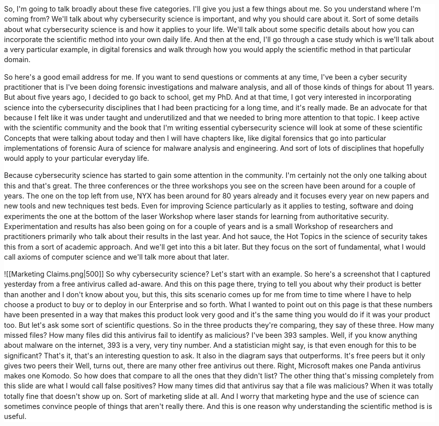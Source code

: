 So, I'm going to talk broadly about these five categories. I'll give you just a few things about me. So you understand where I'm coming from? We'll talk about why cybersecurity science is important, and why you should care about it. Sort of some details about what cybersecurity science is and how it applies to your life. We'll talk about some specific details about how you can incorporate the scientific method into your own daily life. And then at the end, I'll go through a case study which is we'll talk about a very particular example, in digital forensics and walk through how you would apply the scientific method in that particular domain.

So here's a good email address for me. If you want to send questions or comments at any time, I've been a cyber security practitioner that is I've been doing forensic investigations and malware analysis, and all of those kinds of things for about 11 years. But about five years ago, I decided to go back to school, get my PhD. And at that time, I got very interested in incorporating science into the cybersecurity disciplines that I had been practicing for a long time, and it's really made. Be an advocate for that because I felt like it was under taught and underutilized and that we needed to bring more attention to that topic. I keep active with the scientific community and the book that I'm writing essential cybersecurity science will look at some of these scientific Concepts that were talking about today and then I will have chapters like, like digital forensics that go into particular implementations of forensic Aura of science for malware analysis and engineering. And sort of lots of disciplines that hopefully would apply to your particular everyday life.

Because cybersecurity science has started to gain some attention in the community. I'm certainly not the only one talking about this and that's great. The three conferences or the three workshops you see on the screen have been around for a couple of years. The one on the top left from use, NYX has been around for 80 years already and it focuses every year on new papers and new tools and new techniques test beds. Even for improving Science particularly as it applies to testing, software and doing experiments the one at the bottom of the laser Workshop where laser stands for learning from authoritative security. Experimentation and results has also been going on for a couple of years and is a small Workshop of researchers and practitioners primarily who talk about their results in the last year. And hot sauce, the Hot Topics in the science of security takes this from a sort of academic approach. And we'll get into this a bit later. But they focus on the sort of fundamental, what I would call axioms of computer science and we'll talk more about that later.

![[Marketing Claims.png|500]]
So why cybersecurity science? Let's start with an example. So here's a screenshot that I captured yesterday from a free antivirus called ad-aware. And this on this page there, trying to tell you about why their product is better than another and I don't know about you, but this, this sits scenario comes up for me from time to time where I have to help choose a product to buy or to deploy in our Enterprise and so forth. What I wanted to point out on this page is that these numbers have been presented in a way that makes this product look very good and it's the same thing you would do if it was your product too. But let's ask some sort of scientific questions. So in the three products they're comparing, they say of these three. How many missed files? How many files did this antivirus fail to identify as malicious? I've been 393 samples. Well, if you know anything about malware on the internet, 393 is a very, very tiny number. And a statistician might say, is that even enough for this to be significant? That's it, that's an interesting question to ask. It also in the diagram says that outperforms. It's free peers but it only gives two peers their Well, turns out, there are many other free antivirus out there. Right, Microsoft makes one Panda antivirus makes one Komodo. So how does that compare to all the ones that they didn't list? The other thing that's missing completely from this slide are what I would call false positives? How many times did that antivirus say that a file was malicious? When it was totally totally fine that doesn't show up on. Sort of marketing slide at all. And I worry that marketing hype and the use of science can sometimes convince people of things that aren't really there. And this is one reason why understanding the scientific method is is useful.
